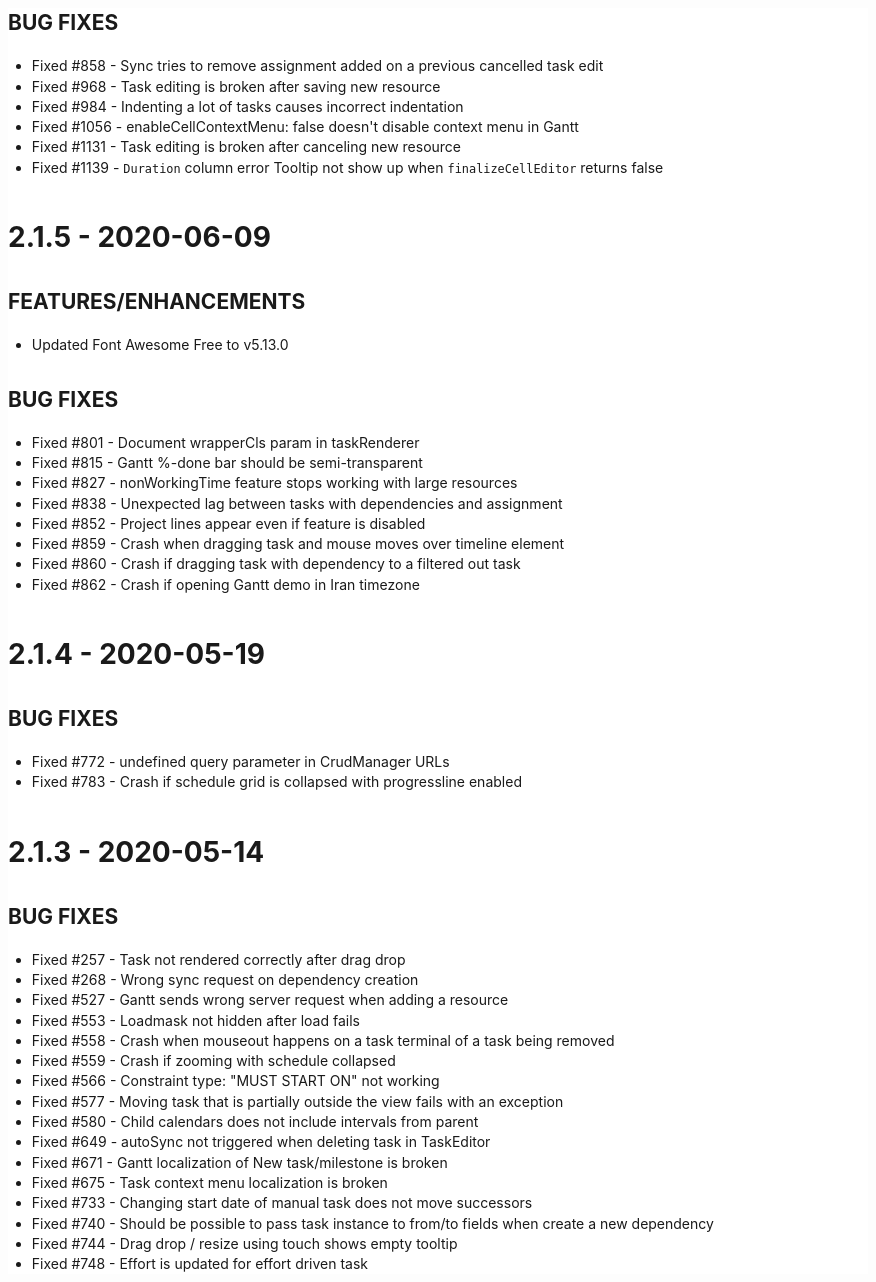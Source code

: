 ## BUG FIXES

* Fixed #858 - Sync tries to remove assignment added on a previous cancelled task edit
* Fixed #968 - Task editing is broken after saving new resource
* Fixed #984 - Indenting a lot of tasks causes incorrect indentation
* Fixed #1056 - enableCellContextMenu: false doesn't disable context menu in Gantt
* Fixed #1131 - Task editing is broken after canceling new resource
* Fixed #1139 - `Duration` column error Tooltip not show up when `finalizeCellEditor` returns false

# 2.1.5 - 2020-06-09

## FEATURES/ENHANCEMENTS

* Updated Font Awesome Free to v5.13.0

## BUG FIXES

* Fixed #801 - Document wrapperCls param in taskRenderer
* Fixed #815 - Gantt %-done bar should be semi-transparent
* Fixed #827 - nonWorkingTime feature stops working with large resources
* Fixed #838 - Unexpected lag between tasks with dependencies and assignment
* Fixed #852 - Project lines appear even if feature is disabled
* Fixed #859 - Crash when dragging task and mouse moves over timeline element
* Fixed #860 - Crash if dragging task with dependency to a filtered out task
* Fixed #862 - Crash if opening Gantt demo in Iran timezone

# 2.1.4 - 2020-05-19

## BUG FIXES

* Fixed #772 - undefined query parameter in CrudManager URLs
* Fixed #783 - Crash if schedule grid is collapsed with progressline enabled

# 2.1.3 - 2020-05-14

## BUG FIXES

* Fixed #257 - Task not rendered correctly after drag drop
* Fixed #268 - Wrong sync request on dependency creation
* Fixed #527 - Gantt sends wrong server request when adding a resource
* Fixed #553 - Loadmask not hidden after load fails
* Fixed #558 - Crash when mouseout happens on a task terminal of a task being removed
* Fixed #559 - Crash if zooming with schedule collapsed
* Fixed #566 - Constraint type: "MUST START ON" not working
* Fixed #577 - Moving task that is partially outside the view fails with an exception
* Fixed #580 - Child calendars does not include intervals from parent
* Fixed #649 - autoSync not triggered when deleting task in TaskEditor
* Fixed #671 - Gantt localization of New task/milestone is broken
* Fixed #675 - Task context menu localization is broken
* Fixed #733 - Changing start date of manual task does not move successors
* Fixed #740 - Should be possible to pass task instance to from/to fields when create a new dependency
* Fixed #744 - Drag drop / resize using touch shows empty tooltip
* Fixed #748 - Effort is updated for effort driven task
